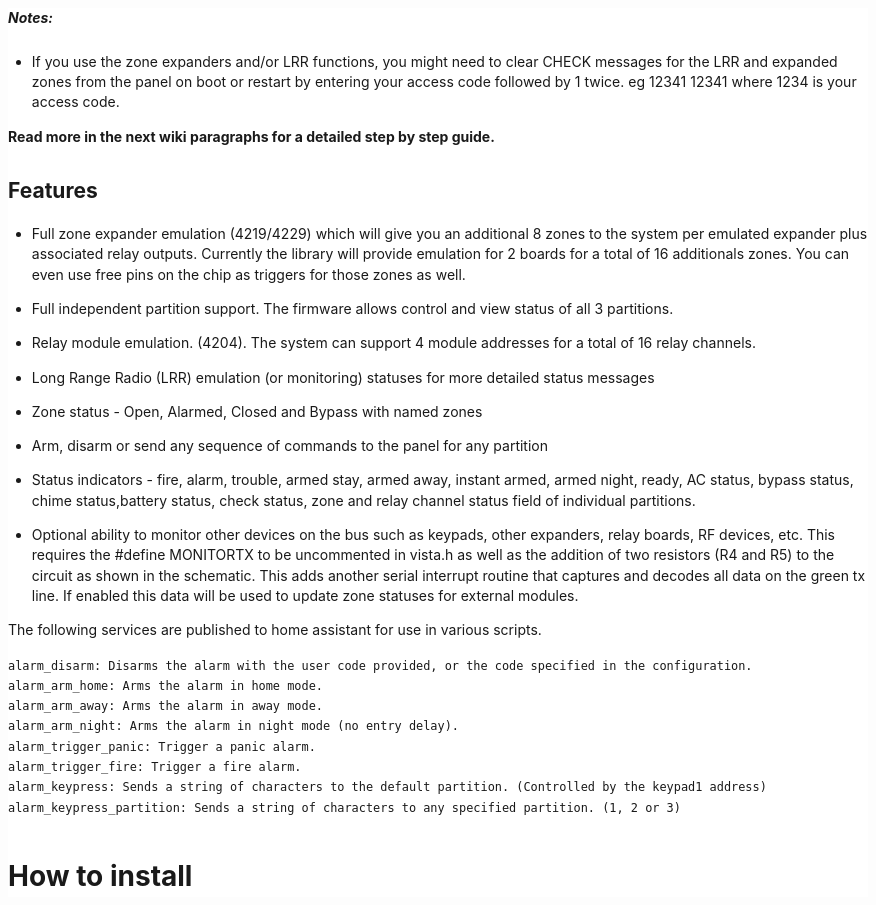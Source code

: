 ##### Notes: 

* If you use the zone expanders and/or LRR functions, you might need to clear CHECK messages for the LRR and expanded zones from the panel on boot or restart by entering your access code followed by 1 twice. eg 12341 12341 where 1234 is your access code.

**Read more in the next wiki paragraphs for a detailed step by step guide.**

## Features


* Full zone expander emulation (4219/4229) which will give you  an additional 8 zones to the system per emulated expander plus associated relay outputs. Currently the library will provide emulation for 2 boards for a total of 16 additionals zones. You can even use free pins on the chip as triggers for those zones as well. 

* Full independent partition support. The firmware allows control and view status of all 3 partitions.

* Relay module emulation. (4204). The system can support 4 module addresses for a total of 16 relay channels. 

* Long Range Radio (LRR) emulation (or monitoring) statuses for more detailed status messages

* Zone status - Open, Alarmed, Closed and Bypass with named zones

* Arm, disarm or send any sequence of commands to the panel for any partition

* Status indicators - fire, alarm, trouble, armed stay, armed away, instant armed, armed night,  ready, AC status, bypass status, chime status,battery status, check status, zone and relay channel status field of individual partitions.


* Optional ability to monitor other devices on the bus such as keypads, other expanders, relay boards, RF devices, etc. This requires the #define MONITORTX to be uncommented in vista.h as well as the addition of two resistors (R4 and R5) to the circuit as shown in the schematic.   This adds another serial interrupt routine that captures and decodes all data on the green tx line.  If enabled this data will be used to update zone statuses for external modules.


The following services are published to home assistant for use in various scripts. 
```
alarm_disarm: Disarms the alarm with the user code provided, or the code specified in the configuration.
alarm_arm_home: Arms the alarm in home mode.
alarm_arm_away: Arms the alarm in away mode.
alarm_arm_night: Arms the alarm in night mode (no entry delay).
alarm_trigger_panic: Trigger a panic alarm.
alarm_trigger_fire: Trigger a fire alarm.
alarm_keypress: Sends a string of characters to the default partition. (Controlled by the keypad1 address)
alarm_keypress_partition: Sends a string of characters to any specified partition. (1, 2 or 3)
```

# How to install
